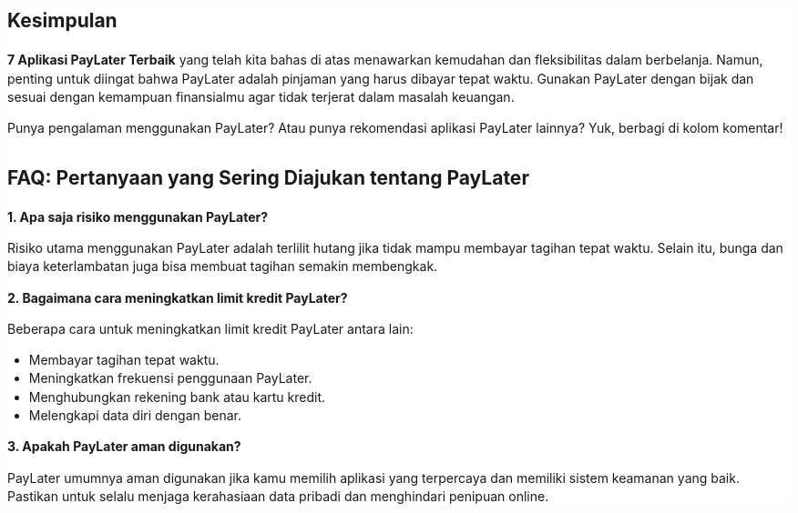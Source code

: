 ## Kesimpulan

**7 Aplikasi PayLater Terbaik** yang telah kita bahas di atas menawarkan kemudahan dan fleksibilitas dalam berbelanja. Namun, penting untuk diingat bahwa PayLater adalah pinjaman yang harus dibayar tepat waktu. Gunakan PayLater dengan bijak dan sesuai dengan kemampuan finansialmu agar tidak terjerat dalam masalah keuangan.

Punya pengalaman menggunakan PayLater? Atau punya rekomendasi aplikasi PayLater lainnya? Yuk, berbagi di kolom komentar!

## FAQ: Pertanyaan yang Sering Diajukan tentang PayLater

**1\. Apa saja risiko menggunakan PayLater?**

Risiko utama menggunakan PayLater adalah terlilit hutang jika tidak mampu membayar tagihan tepat waktu. Selain itu, bunga dan biaya keterlambatan juga bisa membuat tagihan semakin membengkak.

**2\. Bagaimana cara meningkatkan limit kredit PayLater?**

Beberapa cara untuk meningkatkan limit kredit PayLater antara lain:

- Membayar tagihan tepat waktu.
- Meningkatkan frekuensi penggunaan PayLater.
- Menghubungkan rekening bank atau kartu kredit.
- Melengkapi data diri dengan benar.

**3\. Apakah PayLater aman digunakan?**

PayLater umumnya aman digunakan jika kamu memilih aplikasi yang terpercaya dan memiliki sistem keamanan yang baik. Pastikan untuk selalu menjaga kerahasiaan data pribadi dan menghindari penipuan online.
